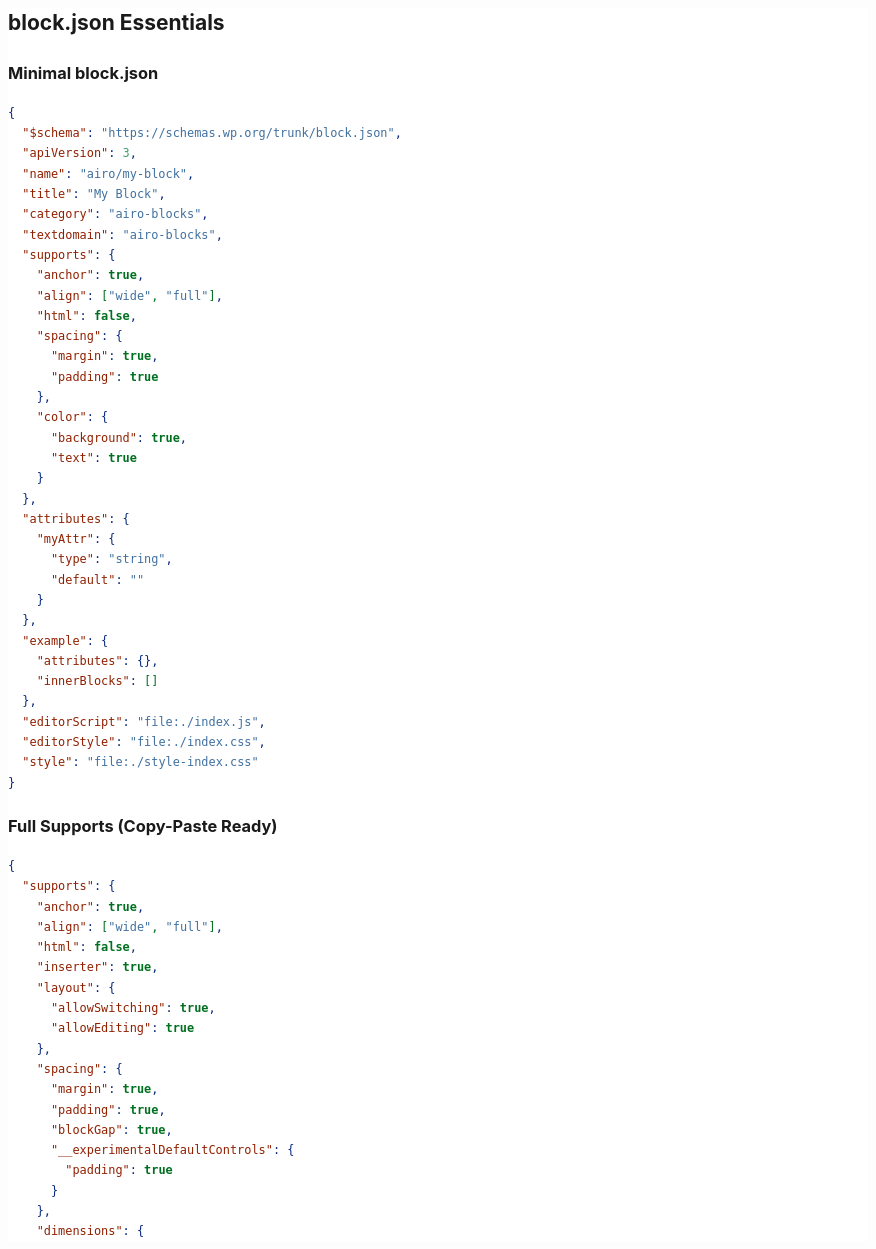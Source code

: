 
## block.json Essentials

### Minimal block.json

```json
{
  "$schema": "https://schemas.wp.org/trunk/block.json",
  "apiVersion": 3,
  "name": "airo/my-block",
  "title": "My Block",
  "category": "airo-blocks",
  "textdomain": "airo-blocks",
  "supports": {
    "anchor": true,
    "align": ["wide", "full"],
    "html": false,
    "spacing": {
      "margin": true,
      "padding": true
    },
    "color": {
      "background": true,
      "text": true
    }
  },
  "attributes": {
    "myAttr": {
      "type": "string",
      "default": ""
    }
  },
  "example": {
    "attributes": {},
    "innerBlocks": []
  },
  "editorScript": "file:./index.js",
  "editorStyle": "file:./index.css",
  "style": "file:./style-index.css"
}
```

### Full Supports (Copy-Paste Ready)

```json
{
  "supports": {
    "anchor": true,
    "align": ["wide", "full"],
    "html": false,
    "inserter": true,
    "layout": {
      "allowSwitching": true,
      "allowEditing": true
    },
    "spacing": {
      "margin": true,
      "padding": true,
      "blockGap": true,
      "__experimentalDefaultControls": {
        "padding": true
      }
    },
    "dimensions": {
```
